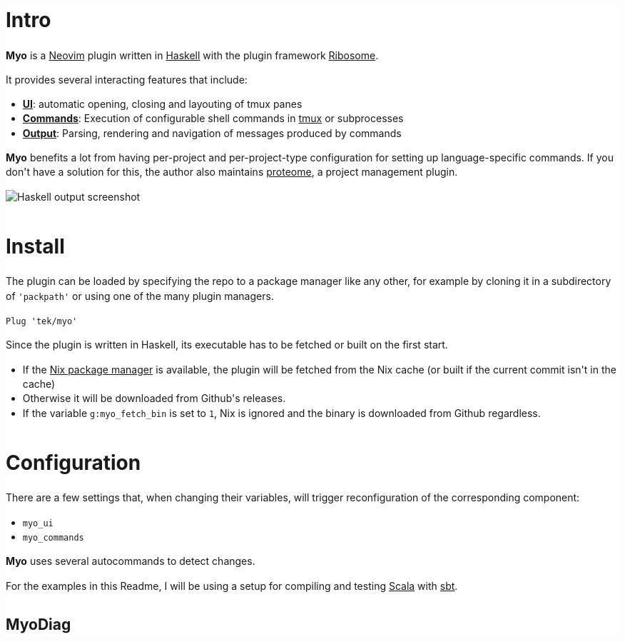 # Intro

**Myo** is a [Neovim] plugin written in [Haskell] with the plugin framework [Ribosome].

It provides several interacting features that include:
* [**UI**](#ui): automatic opening, closing and layouting of tmux panes
* [**Commands**](#commands): Execution of configurable shell commands in [tmux] or subprocesses
* [**Output**](#output): Parsing, rendering and navigation of messages produced by commands

**Myo** benefits a lot from having per-project and per-project-type configuration for setting up language-specific commands.
If you don't have a solution for this, the author also maintains [proteome], a project management plugin.

![Haskell output screenshot](img/haskell-output.png)

# Install

The plugin can be loaded by specifying the repo to a package manager like any other, for example by cloning it in a
subdirectory of `'packpath'` or using one of the many plugin managers.

```vim
Plug 'tek/myo'
```

Since the plugin is written in Haskell, its executable has to be fetched or built on the first start.

* If the [Nix package manager](https://nixos.org/learn.html) is available, the plugin will be fetched from the Nix cache
  (or built if the current commit isn't in the cache)
* Otherwise it will be downloaded from Github's releases.
* If the variable `g:myo_fetch_bin` is set to `1`, Nix is ignored and the binary is downloaded from Github
  regardless.

# Configuration

There are a few settings that, when changing their variables, will trigger
reconfiguration of the corresponding component:

* `myo_ui`
* `myo_commands`

**Myo** uses several autocommands to detect changes.

For the examples in this Readme, I will be using a setup for compiling and testing [Scala] with [sbt].

## MyoDiag


[Neovim]: https://github.com/neovim/neovim
[Haskell]: https://www.haskell.org
[ribosome]: https://github.com/tek/ribosome
[chromatin]: https://github.com/tek/chromatin
[tmux]: https://github.com/tmux/tmux
[proteome]: https://github.com/tek/proteome
[Scala]: https://scala-lang.org
[sbt]: https://scala-sbt.org
[chiasma]: https://github.com/tek/chiasma
[vim-test]: https://github.com/janko/vim-test
[stack]: https://docs.haskellstack.org/en/stable/README